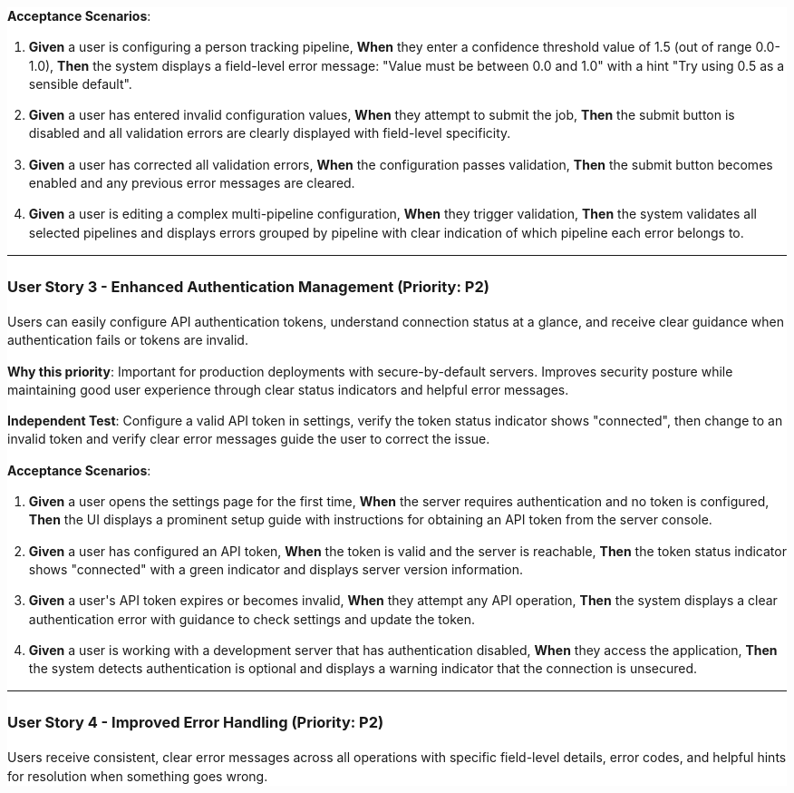 **Acceptance Scenarios**:

1. **Given** a user is configuring a person tracking pipeline, **When** they enter a confidence threshold value of 1.5 (out of range 0.0-1.0), **Then** the system displays a field-level error message: "Value must be between 0.0 and 1.0" with a hint "Try using 0.5 as a sensible default".

2. **Given** a user has entered invalid configuration values, **When** they attempt to submit the job, **Then** the submit button is disabled and all validation errors are clearly displayed with field-level specificity.

3. **Given** a user has corrected all validation errors, **When** the configuration passes validation, **Then** the submit button becomes enabled and any previous error messages are cleared.

4. **Given** a user is editing a complex multi-pipeline configuration, **When** they trigger validation, **Then** the system validates all selected pipelines and displays errors grouped by pipeline with clear indication of which pipeline each error belongs to.

---

### User Story 3 - Enhanced Authentication Management (Priority: P2)

Users can easily configure API authentication tokens, understand connection status at a glance, and receive clear guidance when authentication fails or tokens are invalid.

**Why this priority**: Important for production deployments with secure-by-default servers. Improves security posture while maintaining good user experience through clear status indicators and helpful error messages.

**Independent Test**: Configure a valid API token in settings, verify the token status indicator shows "connected", then change to an invalid token and verify clear error messages guide the user to correct the issue.

**Acceptance Scenarios**:

1. **Given** a user opens the settings page for the first time, **When** the server requires authentication and no token is configured, **Then** the UI displays a prominent setup guide with instructions for obtaining an API token from the server console.

2. **Given** a user has configured an API token, **When** the token is valid and the server is reachable, **Then** the token status indicator shows "connected" with a green indicator and displays server version information.

3. **Given** a user's API token expires or becomes invalid, **When** they attempt any API operation, **Then** the system displays a clear authentication error with guidance to check settings and update the token.

4. **Given** a user is working with a development server that has authentication disabled, **When** they access the application, **Then** the system detects authentication is optional and displays a warning indicator that the connection is unsecured.

---

### User Story 4 - Improved Error Handling (Priority: P2)

Users receive consistent, clear error messages across all operations with specific field-level details, error codes, and helpful hints for resolution when something goes wrong.
